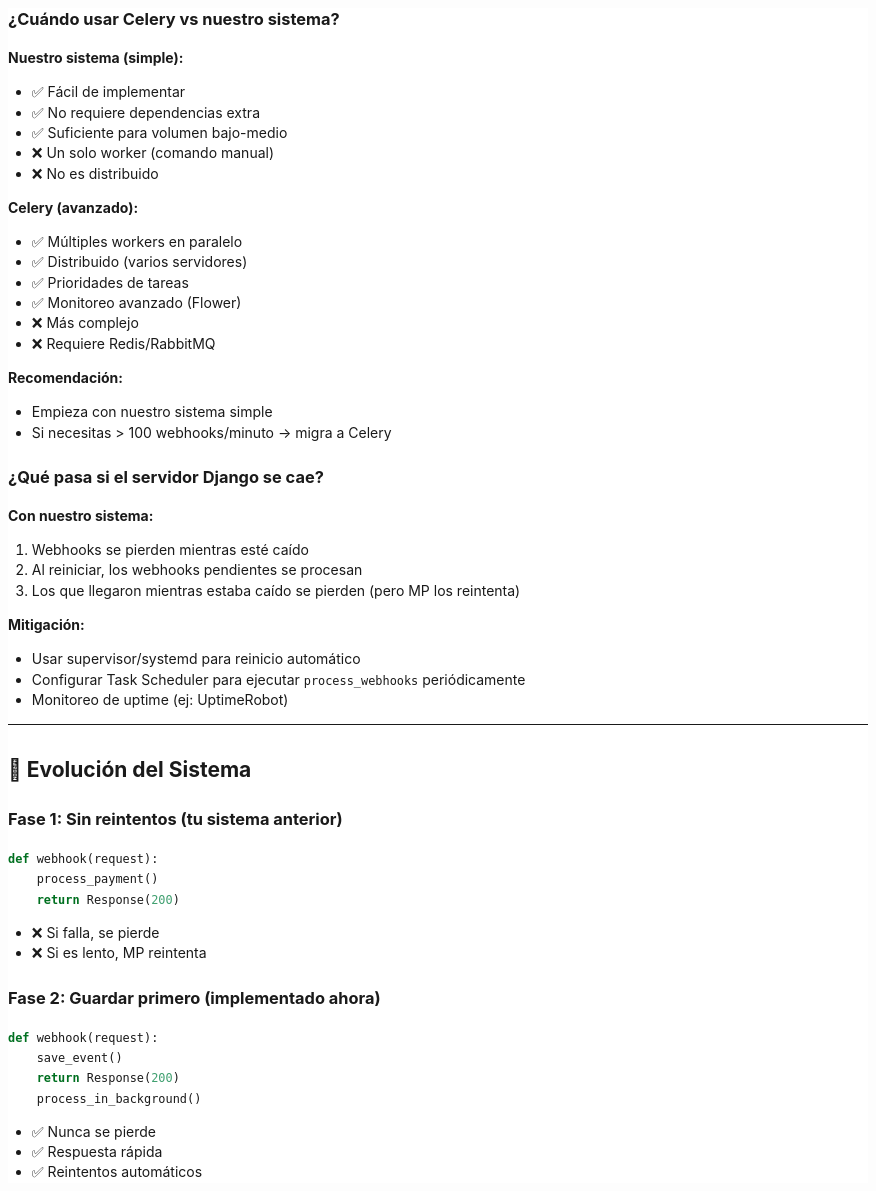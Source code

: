 ### ¿Cuándo usar Celery vs nuestro sistema?

**Nuestro sistema (simple):**
- ✅ Fácil de implementar
- ✅ No requiere dependencias extra
- ✅ Suficiente para volumen bajo-medio
- ❌ Un solo worker (comando manual)
- ❌ No es distribuido

**Celery (avanzado):**
- ✅ Múltiples workers en paralelo
- ✅ Distribuido (varios servidores)
- ✅ Prioridades de tareas
- ✅ Monitoreo avanzado (Flower)
- ❌ Más complejo
- ❌ Requiere Redis/RabbitMQ

**Recomendación:**
- Empieza con nuestro sistema simple
- Si necesitas > 100 webhooks/minuto → migra a Celery

### ¿Qué pasa si el servidor Django se cae?

**Con nuestro sistema:**
1. Webhooks se pierden mientras esté caído
2. Al reiniciar, los webhooks pendientes se procesan
3. Los que llegaron mientras estaba caído se pierden (pero MP los reintenta)

**Mitigación:**
- Usar supervisor/systemd para reinicio automático
- Configurar Task Scheduler para ejecutar `process_webhooks` periódicamente
- Monitoreo de uptime (ej: UptimeRobot)

---

## 🚀 Evolución del Sistema

### Fase 1: Sin reintentos (tu sistema anterior)
```python
def webhook(request):
    process_payment()
    return Response(200)
```
- ❌ Si falla, se pierde
- ❌ Si es lento, MP reintenta

### Fase 2: Guardar primero (implementado ahora)
```python
def webhook(request):
    save_event()
    return Response(200)
    process_in_background()
```
- ✅ Nunca se pierde
- ✅ Respuesta rápida
- ✅ Reintentos automáticos
